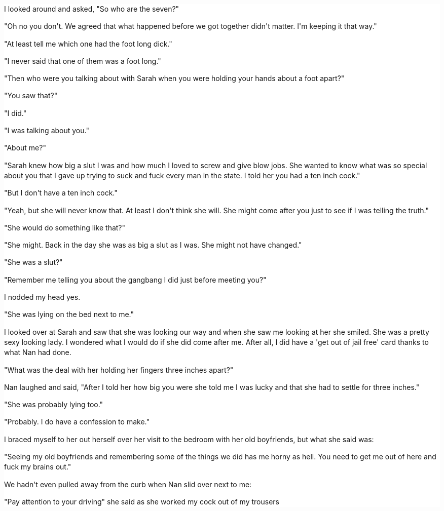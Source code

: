 I looked around and asked, "So who are the seven?" 

"Oh no you don't. We agreed that what happened before we got together didn't matter. I'm keeping it that way." 

"At least tell me which one had the foot long dick." 

"I never said that one of them was a foot long." 

"Then who were you talking about with Sarah when you were holding your hands about a foot apart?" 

"You saw that?" 

"I did." 

"I was talking about you." 

"About me?" 

"Sarah knew how big a slut I was and how much I loved to screw and give blow jobs. She wanted to know what was so special about you that I gave up trying to suck and fuck every man in the state. I told her you had a ten inch cock." 

"But I don't have a ten inch cock." 

"Yeah, but she will never know that. At least I don't think she will. She might come after you just to see if I was telling the truth." 

"She would do something like that?" 

"She might. Back in the day she was as big a slut as I was. She might not have changed." 

"She was a slut?" 

"Remember me telling you about the gangbang I did just before meeting you?" 

I nodded my head yes. 

"She was lying on the bed next to me." 

I looked over at Sarah and saw that she was looking our way and when she saw me looking at her she smiled. She was a pretty sexy looking lady. I wondered what I would do if she did come after me. After all, I did have a 'get out of jail free' card thanks to what Nan had done. 

"What was the deal with her holding her fingers three inches apart?" 

Nan laughed and said, "After I told her how big you were she told me I was lucky and that she had to settle for three inches." 

"She was probably lying too." 

"Probably. I do have a confession to make." 

I braced myself to her out herself over her visit to the bedroom with her old boyfriends, but what she said was: 

"Seeing my old boyfriends and remembering some of the things we did has me horny as hell. You need to get me out of here and fuck my brains out." 

We hadn't even pulled away from the curb when Nan slid over next to me: 

"Pay attention to your driving" she said as she worked my cock out of my trousers 
